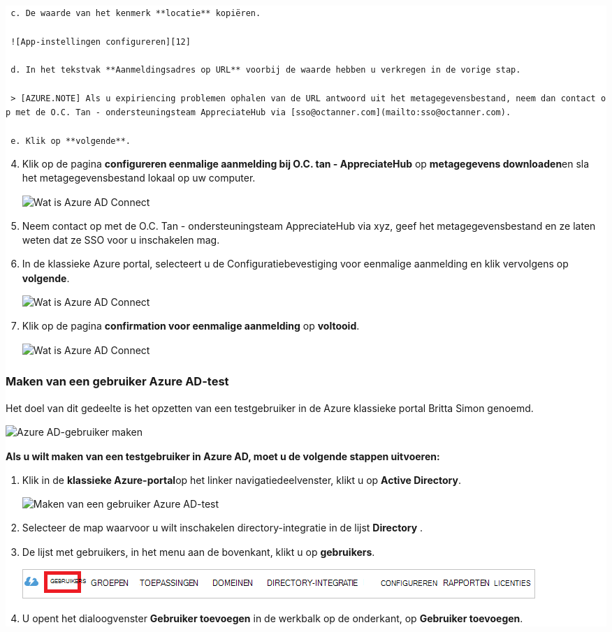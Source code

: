      c. De waarde van het kenmerk **locatie** kopiëren. 

     ![App-instellingen configureren][12]
     
     d. In het tekstvak **Aanmeldingsadres op URL** voorbij de waarde hebben u verkregen in de vorige stap.

     > [AZURE.NOTE] Als u expiriencing problemen ophalen van de URL antwoord uit het metagegevensbestand, neem dan contact op met de O.C. Tan - ondersteuningsteam AppreciateHub via [sso@octanner.com](mailto:sso@octanner.com).

     e. Klik op **volgende**.
 
4. Klik op de pagina **configureren eenmalige aanmelding bij O.C. tan - AppreciateHub** op **metagegevens downloaden**en sla het metagegevensbestand lokaal op uw computer.

    ![Wat is Azure AD Connect][9]

5. Neem contact op met de O.C. Tan - ondersteuningsteam AppreciateHub via xyz, geef het metagegevensbestand en ze laten weten dat ze SSO voor u inschakelen mag.


6. In de klassieke Azure portal, selecteert u de Configuratiebevestiging voor eenmalige aanmelding en klik vervolgens op **volgende**. 

    ![Wat is Azure AD Connect][10]

7. Klik op de pagina **confirmation voor eenmalige aanmelding** op **voltooid**.  

    ![Wat is Azure AD Connect][11]




### <a name="creating-an-azure-ad-test-user"></a>Maken van een gebruiker Azure AD-test
Het doel van dit gedeelte is het opzetten van een testgebruiker in de Azure klassieke portal Britta Simon genoemd.  

![Azure AD-gebruiker maken][20]

**Als u wilt maken van een testgebruiker in Azure AD, moet u de volgende stappen uitvoeren:**

1. Klik in de **klassieke Azure-portal**op het linker navigatiedeelvenster, klikt u op **Active Directory**.

    ![Maken van een gebruiker Azure AD-test](./media/active-directory-saas-oc-tanner-tutorial/create_aaduser_02.png) 

2. Selecteer de map waarvoor u wilt inschakelen directory-integratie in de lijst **Directory** .

3. De lijst met gebruikers, in het menu aan de bovenkant, klikt u op **gebruikers**.

    ![Maken van een gebruiker Azure AD-test](./media/active-directory-saas-oc-tanner-tutorial/create_aaduser_03.png) 
 
4. U opent het dialoogvenster **Gebruiker toevoegen** in de werkbalk op de onderkant, op **Gebruiker toevoegen**. 


[1]: ./media/active-directory-saas-oc-tanner-tutorial/tutorial_general_01.png
[2]: ./media/active-directory-saas-oc-tanner-tutorial/tutorial_general_02.png
[3]: ./media/active-directory-saas-oc-tanner-tutorial/tutorial_general_03.png
[4]: ./media/active-directory-saas-oc-tanner-tutorial/tutorial_general_04.png
[5]: ./media/active-directory-saas-oc-tanner-tutorial/tutorial_octanner_01.png
[25]: ./media/active-directory-saas-oc-tanner-tutorial/tutorial_octanner_25.png
[6]: ./media/active-directory-saas-oc-tanner-tutorial/tutorial_general_05.png
[7]: ./media/active-directory-saas-oc-tanner-tutorial/tutorial_octanner_02.png
[8]: ./media/active-directory-saas-oc-tanner-tutorial/tutorial_octanner_03.png
[9]: ./media/active-directory-saas-oc-tanner-tutorial/tutorial_octanner_04.png
[10]: ./media/active-directory-saas-oc-tanner-tutorial/tutorial_octanner_05.png
[11]: ./media/active-directory-saas-oc-tanner-tutorial/tutorial_octanner_06.png
[12]: ./media/active-directory-saas-oc-tanner-tutorial/tutorial_octanner_08.png
[20]: ./media/active-directory-saas-oc-tanner-tutorial/tutorial_general_100.png
[200]: ./media/active-directory-saas-oc-tanner-tutorial/tutorial_general_200.png
[201]: ./media/active-directory-saas-oc-tanner-tutorial/tutorial_general_201.png
[202]: ./media/active-directory-saas-oc-tanner-tutorial/tutorial_octanner_07.png
[203]: ./media/active-directory-saas-oc-tanner-tutorial/tutorial_general_203.png
[204]: ./media/active-directory-saas-oc-tanner-tutorial/tutorial_general_204.png
[205]: ./media/active-directory-saas-oc-tanner-tutorial/tutorial_general_205.png